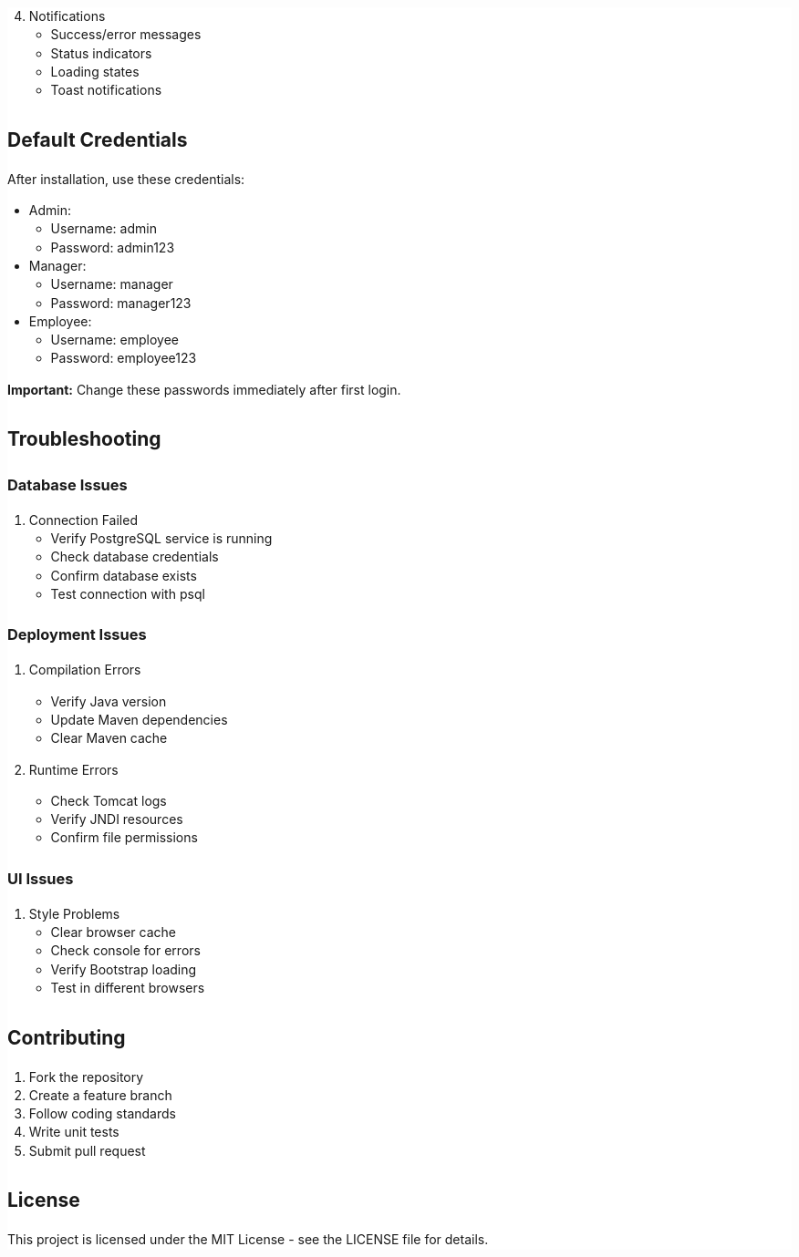 4. Notifications
   - Success/error messages
   - Status indicators
   - Loading states
   - Toast notifications

## Default Credentials

After installation, use these credentials:
- Admin:
  - Username: admin
  - Password: admin123
- Manager:
  - Username: manager
  - Password: manager123
- Employee:
  - Username: employee
  - Password: employee123

**Important:** Change these passwords immediately after first login.

## Troubleshooting

### Database Issues
1. Connection Failed
   - Verify PostgreSQL service is running
   - Check database credentials
   - Confirm database exists
   - Test connection with psql

### Deployment Issues
1. Compilation Errors
   - Verify Java version
   - Update Maven dependencies
   - Clear Maven cache

2. Runtime Errors
   - Check Tomcat logs
   - Verify JNDI resources
   - Confirm file permissions

### UI Issues
1. Style Problems
   - Clear browser cache
   - Check console for errors
   - Verify Bootstrap loading
   - Test in different browsers

## Contributing

1. Fork the repository
2. Create a feature branch
3. Follow coding standards
4. Write unit tests
5. Submit pull request

## License

This project is licensed under the MIT License - see the LICENSE file for details.
